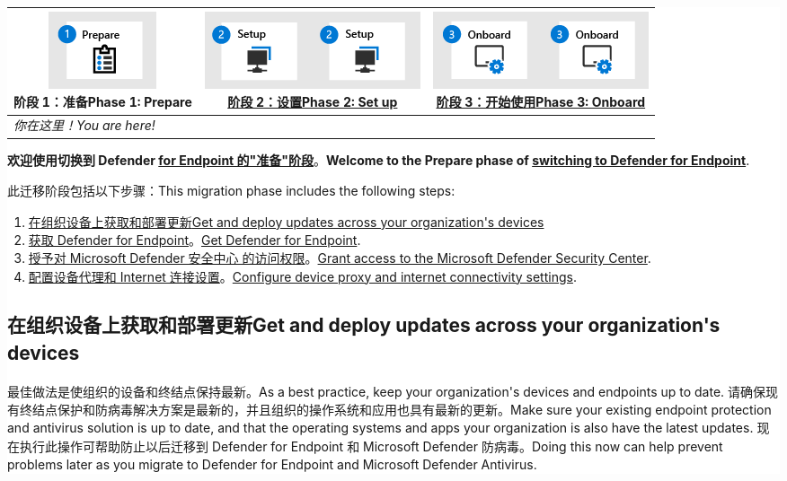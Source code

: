 | ![阶段 1：准备](images/phase-diagrams/prepare.png)<br/><span data-ttu-id="e4a8e-109">阶段 1：准备</span><span class="sxs-lookup"><span data-stu-id="e4a8e-109">Phase 1: Prepare</span></span> | <span data-ttu-id="e4a8e-110">[![阶段 2：设置](images/phase-diagrams/setup.png)](switch-to-microsoft-defender-setup.md)</span><span class="sxs-lookup"><span data-stu-id="e4a8e-110">[![Phase 2: Set up](images/phase-diagrams/setup.png)](switch-to-microsoft-defender-setup.md)</span></span><br/>[<span data-ttu-id="e4a8e-111">阶段 2：设置</span><span class="sxs-lookup"><span data-stu-id="e4a8e-111">Phase 2: Set up</span></span>](switch-to-microsoft-defender-setup.md) | <span data-ttu-id="e4a8e-112">[![阶段 3：开始使用](images/phase-diagrams/onboard.png)](switch-to-microsoft-defender-onboard.md)</span><span class="sxs-lookup"><span data-stu-id="e4a8e-112">[![Phase 3: Onboard](images/phase-diagrams/onboard.png)](switch-to-microsoft-defender-onboard.md)</span></span><br/>[<span data-ttu-id="e4a8e-113">阶段 3：开始使用</span><span class="sxs-lookup"><span data-stu-id="e4a8e-113">Phase 3: Onboard</span></span>](switch-to-microsoft-defender-onboard.md) |
|--|--|--|
|<span data-ttu-id="e4a8e-114">*你在这里！*</span><span class="sxs-lookup"><span data-stu-id="e4a8e-114">*You are here!*</span></span>| | |

<span data-ttu-id="e4a8e-115">**欢迎使用切换到 Defender [for Endpoint 的"准备"阶段](switch-to-microsoft-defender-migration.md#the-migration-process)**。</span><span class="sxs-lookup"><span data-stu-id="e4a8e-115">**Welcome to the Prepare phase of [switching to Defender for Endpoint](switch-to-microsoft-defender-migration.md#the-migration-process)**.</span></span> 

<span data-ttu-id="e4a8e-116">此迁移阶段包括以下步骤：</span><span class="sxs-lookup"><span data-stu-id="e4a8e-116">This migration phase includes the following steps:</span></span>

1. [<span data-ttu-id="e4a8e-117">在组织设备上获取和部署更新</span><span class="sxs-lookup"><span data-stu-id="e4a8e-117">Get and deploy updates across your organization's devices</span></span>](#get-and-deploy-updates-across-your-organizations-devices)
2. <span data-ttu-id="e4a8e-118">[获取 Defender for Endpoint](#get-microsoft-defender-for-endpoint)。</span><span class="sxs-lookup"><span data-stu-id="e4a8e-118">[Get Defender for Endpoint](#get-microsoft-defender-for-endpoint).</span></span>
3. <span data-ttu-id="e4a8e-119">[授予对 Microsoft Defender 安全中心 的访问权限](#grant-access-to-the-microsoft-defender-security-center)。</span><span class="sxs-lookup"><span data-stu-id="e4a8e-119">[Grant access to the Microsoft Defender Security Center](#grant-access-to-the-microsoft-defender-security-center).</span></span>
4. <span data-ttu-id="e4a8e-120">[配置设备代理和 Internet 连接设置](#configure-device-proxy-and-internet-connectivity-settings)。</span><span class="sxs-lookup"><span data-stu-id="e4a8e-120">[Configure device proxy and internet connectivity settings](#configure-device-proxy-and-internet-connectivity-settings).</span></span>

## <a name="get-and-deploy-updates-across-your-organizations-devices"></a><span data-ttu-id="e4a8e-121">在组织设备上获取和部署更新</span><span class="sxs-lookup"><span data-stu-id="e4a8e-121">Get and deploy updates across your organization's devices</span></span>

<span data-ttu-id="e4a8e-122">最佳做法是使组织的设备和终结点保持最新。</span><span class="sxs-lookup"><span data-stu-id="e4a8e-122">As a best practice, keep your organization's devices and endpoints up to date.</span></span> <span data-ttu-id="e4a8e-123">请确保现有终结点保护和防病毒解决方案是最新的，并且组织的操作系统和应用也具有最新的更新。</span><span class="sxs-lookup"><span data-stu-id="e4a8e-123">Make sure your existing endpoint protection and antivirus solution is up to date, and that the operating systems and apps your organization is also have the latest updates.</span></span> <span data-ttu-id="e4a8e-124">现在执行此操作可帮助防止以后迁移到 Defender for Endpoint 和 Microsoft Defender 防病毒。</span><span class="sxs-lookup"><span data-stu-id="e4a8e-124">Doing this now can help prevent problems later as you migrate to Defender for Endpoint and Microsoft Defender Antivirus.</span></span>
